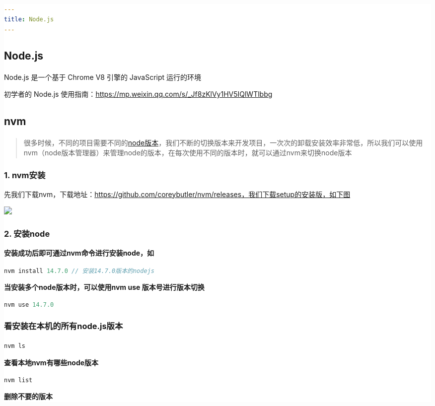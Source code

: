 ```yaml
---
title: Node.js
---
```


## Node.js

Node.js 是一个基于 Chrome V8 引擎的 JavaScript 运行的环境

初学者的 Node.js 使用指南：https://mp.weixin.qq.com/s/_Jf8zKlVy1HV5IQlWTlbbg

## nvm

> 很多时候，不同的项目需要不同的[node版本](https://so.csdn.net/so/search?q=node版本&spm=1001.2101.3001.7020)，我们不断的切换版本来开发项目，一次次的卸载安装效率非常低，所以我们可以使用nvm（node版本管理器）来管理node的版本，在每次使用不同的版本时，就可以通过nvm来切换node版本

### 1. nvm安装

先我们下载nvm，下载地址：https://github.com/coreybutler/nvm/releases，我们下载setup的安装版，如下图

![](https://img-blog.csdnimg.cn/20210315111344560.png?x-oss-process=image/watermark,type_ZmFuZ3poZW5naGVpdGk,shadow_10,text_aHR0cHM6Ly9ibG9nLmNzZG4ubmV0L2psMTU5ODg=,size_16,color_FFFFFF,t_70#pic_center)


### 2. 安装node

**安装成功后即可通过nvm命令进行安装node，如**

``` js
nvm install 14.7.0 // 安装14.7.0版本的nodejs
```



**当安装多个node版本时，可以使用nvm use 版本号进行版本切换**

``` js
nvm use 14.7.0
```



### 看安装在本机的所有node.js版本

``` js
nvm ls
```



**查看本地nvm有哪些node版本**

``` js
nvm list
```



**删除不要的版本**
